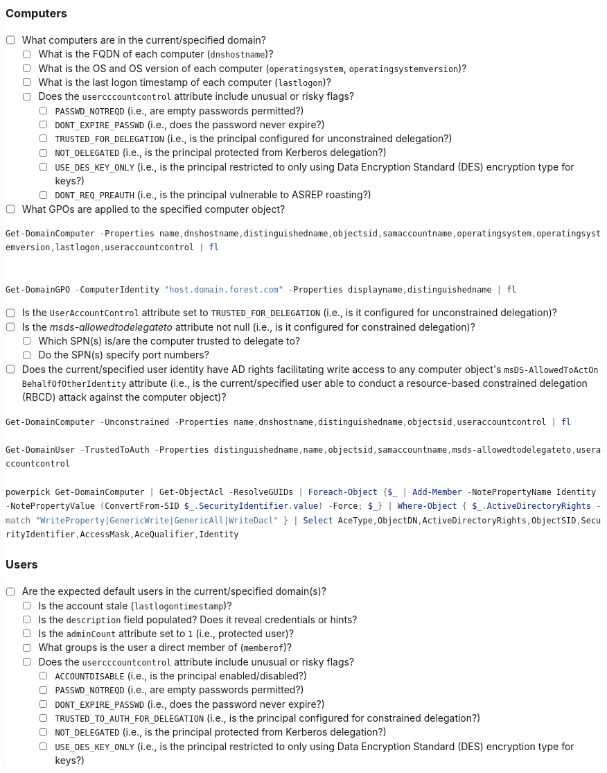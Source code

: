 ### Computers

* [ ] What computers are in the current/specified domain?
	* [ ] What is the FQDN of each computer (`dnshostname`)?
	* [ ] What is the OS and OS version of each computer (`operatingsystem`, `operatingsystemversion`)?
	* [ ] What is the last logon timestamp of each computer (`lastlogon`)?
	* [ ] Does the `usercccountcontrol` attribute include unusual or risky flags?
		* [ ] `PASSWD_NOTREQD` (i.e., are empty passwords permitted?)
		* [ ] `DONT_EXPIRE_PASSWD` (i.e., does the password never expire?)
		* [ ] `TRUSTED_FOR_DELEGATION` (i.e., is the principal configured for unconstrained delegation?)
		* [ ] `NOT_DELEGATED` (i.e., is the principal protected from Kerberos delegation?)
		* [ ] `USE_DES_KEY_ONLY` (i.e., is the principal restricted to only using Data Encryption Standard (DES) encryption type for keys?)
		* [ ] `DONT_REQ_PREAUTH` (i.e., is the principal vulnerable to ASREP roasting?)
* [ ] What GPOs are applied to the specified computer object?

```powershell
Get-DomainComputer -Properties name,dnshostname,distinguishedname,objectsid,samaccountname,operatingsystem,operatingsystemversion,lastlogon,useraccountcontrol | fl


Get-DomainGPO -ComputerIdentity "host.domain.forest.com" -Properties displayname,distinguishedname | fl
```

* [ ] Is the `UserAccountControl` attribute set to `TRUSTED_FOR_DELEGATION` (i.e., is it configured for unconstrained delegation)?
* [ ] Is the *msds-allowedtodelegateto* attribute not null (i.e., is it configured for constrained delegation)?
	* [ ] Which SPN(s) is/are the computer trusted to delegate to?
	* [ ] Do the SPN(s) specify port numbers?
* [ ] Does the current/specified user identity have AD rights facilitating write access to any computer object's `msDS-AllowedToActOnBehalfOfOtherIdentity` attribute (i.e., is the current/specified user able to conduct a resource-based constrained delegation (RBCD) attack against the computer object)?

```powershell
Get-DomainComputer -Unconstrained -Properties name,dnshostname,distinguishedname,objectsid,useraccountcontrol | fl

Get-DomainUser -TrustedToAuth -Properties distinguishedname,name,objectsid,samaccountname,msds-allowedtodelegateto,useraccountcontrol

powerpick Get-DomainComputer | Get-ObjectAcl -ResolveGUIDs | Foreach-Object {$_ | Add-Member -NotePropertyName Identity -NotePropertyValue (ConvertFrom-SID $_.SecurityIdentifier.value) -Force; $_} | Where-Object { $_.ActiveDirectoryRights -match "WriteProperty|GenericWrite|GenericAll|WriteDacl" } | Select AceType,ObjectDN,ActiveDirectoryRights,ObjectSID,SecurityIdentifier,AccessMask,AceQualifier,Identity
```

### Users

* [ ] Are the expected default users in the current/specified domain(s)?
	* [ ] Is the account stale (`lastlogontimestamp`)?
	* [ ] Is the `description` field populated? Does it reveal credentials or hints?
	* [ ] Is the `adminCount` attribute set to `1` (i.e., protected user)?
	* [ ] What groups is the user a direct member of (`memberof`)?
	* [ ] Does the `usercccountcontrol` attribute include unusual or risky flags?
		* [ ] `ACCOUNTDISABLE` (i.e., is the principal enabled/disabled?)
		* [ ] `PASSWD_NOTREQD` (i.e., are empty passwords permitted?)
		* [ ] `DONT_EXPIRE_PASSWD` (i.e., does the password never expire?)
		* [ ] `TRUSTED_TO_AUTH_FOR_DELEGATION` (i.e., is the principal configured for constrained delegation?)
		* [ ] `NOT_DELEGATED` (i.e., is the principal protected from Kerberos delegation?)
		* [ ] `USE_DES_KEY_ONLY` (i.e., is the principal restricted to only using Data Encryption Standard (DES) encryption type for keys?)

[^1]: https://learn.microsoft.com/en-us/windows-server/identity/ad-ds/get-started/virtual-dc/active-directory-domain-services-overview
[^2]: https://powersploit.readthedocs.io/en/latest/Recon/
[^3]: https://github.com/its-a-feature/Mythic
[^4]: https://github.com/MythicAgents/Apollo